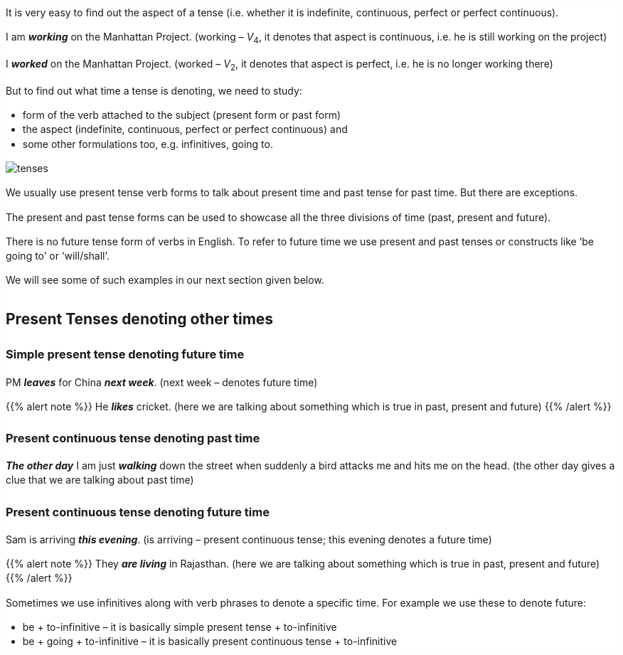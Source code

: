 It is very easy to find out the aspect of a tense (i.e. whether it is indefinite, continuous, perfect or perfect continuous).

I am ***working*** on the Manhattan Project. (working – $V_4$, it denotes that aspect is continuous, i.e. he is still working on the project)

I ***worked*** on the Manhattan Project. (worked – $V_2$, it denotes that aspect is perfect, i.e. he is no longer working there)

But to find out what time a tense is denoting, we need to study:
* form of the verb attached to the subject (present form or past form)
* the aspect (indefinite, continuous, perfect or perfect continuous) and 
* some other formulations too, e.g. infinitives, going to.  

<img src="../../../media/tenses/tenses-5.png" alt="tenses" style="width:99%;height:99%;">

We usually use present tense verb forms to talk about present time and past tense for past time. But there are exceptions.

The present and past tense forms can be used to showcase all the three divisions of time (past, present and future).  

There is no future tense form of verbs in English. To refer to future time we use present and past tenses or constructs like ‘be going to’ or ‘will/shall’.

We will see some of such examples in our next section given below.


## Present Tenses denoting other times

### Simple present tense denoting future time

PM ***leaves*** for China ***next week***. (next week – denotes future time)

{{% alert note %}}
He ***likes*** cricket. (here we are talking about something which is true in past, present and future) 
{{% /alert %}}

### Present continuous tense denoting past time

***The other day*** I am just ***walking*** down the street when suddenly a bird attacks me and hits me on the head. (the other day gives a clue that we are talking about past time)

### Present continuous tense denoting future time

Sam is arriving ***this evening***. (is arriving – present continuous tense; this evening denotes a future time) 

{{% alert note %}}
They ***are living*** in Rajasthan. (here we are talking about something which is true in past, present and future) 
{{% /alert %}}

Sometimes we use infinitives along with verb phrases to denote a specific time. For example we use these to denote future:
* be + to-infinitive – it is basically simple present tense + to-infinitive
* be + going + to-infinitive – it is basically present continuous tense + to-infinitive
